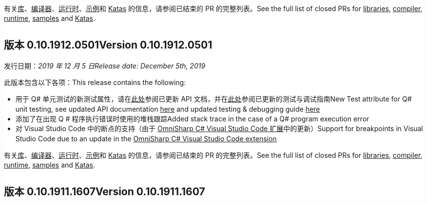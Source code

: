 <span data-ttu-id="c86c7-152">有关[库](https://github.com/Microsoft/QuantumLibraries/pulls?q=is%3Apr+is%3Aclosed)、[编译器](https://github.com/microsoft/qsharp-compiler/pulls?q=is%3Apr+is%3Aclosed)、[运行时](https://github.com/microsoft/qsharp-runtime/pulls?q=is%3Apr+is%3Aclosed)、[示例](https://github.com/Microsoft/Quantum/pulls?q=is%3Apr+is%3Aclosed)和 [Katas](https://github.com/microsoft/QuantumKatas/pulls?q=is%3Apr+is%3Aclosed) 的信息，请参阅已结束的 PR 的完整列表。</span><span class="sxs-lookup"><span data-stu-id="c86c7-152">See the full list of closed PRs for [libraries](https://github.com/Microsoft/QuantumLibraries/pulls?q=is%3Apr+is%3Aclosed), [compiler](https://github.com/microsoft/qsharp-compiler/pulls?q=is%3Apr+is%3Aclosed), [runtime](https://github.com/microsoft/qsharp-runtime/pulls?q=is%3Apr+is%3Aclosed), [samples](https://github.com/Microsoft/Quantum/pulls?q=is%3Apr+is%3Aclosed) and [Katas](https://github.com/microsoft/QuantumKatas/pulls?q=is%3Apr+is%3Aclosed).</span></span>  

## <a name="version-01019120501"></a><span data-ttu-id="c86c7-153">版本 0.10.1912.0501</span><span class="sxs-lookup"><span data-stu-id="c86c7-153">Version 0.10.1912.0501</span></span>

<span data-ttu-id="c86c7-154">发行日期：*2019 年 12 月 5 日*</span><span class="sxs-lookup"><span data-stu-id="c86c7-154">*Release date: December 5th, 2019*</span></span>

<span data-ttu-id="c86c7-155">此版本包含以下各项：</span><span class="sxs-lookup"><span data-stu-id="c86c7-155">This release contains the following:</span></span>

- <span data-ttu-id="c86c7-156">用于 Q# 单元测试的新测试属性，请在[此处](https://docs.microsoft.com/qsharp/api/qsharp/microsoft.quantum.diagnostics.test)参阅已更新 API 文档，并在[此处](xref:microsoft.quantum.guide.testingdebugging)参阅已更新的测试与调试指南</span><span class="sxs-lookup"><span data-stu-id="c86c7-156">New Test attribute for Q# unit testing, see updated API documentation [here](https://docs.microsoft.com/qsharp/api/qsharp/microsoft.quantum.diagnostics.test) and updated testing & debugging guide [here](xref:microsoft.quantum.guide.testingdebugging)</span></span>
- <span data-ttu-id="c86c7-157">添加了在出现 Q # 程序执行错误时使用的堆栈跟踪</span><span class="sxs-lookup"><span data-stu-id="c86c7-157">Added stack trace in the case of a Q# program execution error</span></span>
- <span data-ttu-id="c86c7-158">对 Visual Studio Code 中的断点的支持（由于 [OmniSharp C# Visual Studio Code 扩展](https://marketplace.visualstudio.com/items?itemName=ms-dotnettools.csharp)中的更新）</span><span class="sxs-lookup"><span data-stu-id="c86c7-158">Support for breakpoints in Visual Studio Code due to an update in the [OmniSharp C# Visual Studio Code extension](https://marketplace.visualstudio.com/items?itemName=ms-dotnettools.csharp)</span></span>

<span data-ttu-id="c86c7-159">有关[库](https://github.com/Microsoft/QuantumLibraries/pulls?q=is%3Apr+is%3Aclosed)、[编译器](https://github.com/microsoft/qsharp-compiler/pulls?q=is%3Apr+is%3Aclosed)、[运行时](https://github.com/microsoft/qsharp-runtime/pulls?q=is%3Apr+is%3Aclosed)、[示例](https://github.com/Microsoft/Quantum/pulls?q=is%3Apr+is%3Aclosed)和 [Katas](https://github.com/microsoft/QuantumKatas/pulls?q=is%3Apr+is%3Aclosed) 的信息，请参阅已结束的 PR 的完整列表。</span><span class="sxs-lookup"><span data-stu-id="c86c7-159">See the full list of closed PRs for [libraries](https://github.com/Microsoft/QuantumLibraries/pulls?q=is%3Apr+is%3Aclosed), [compiler](https://github.com/microsoft/qsharp-compiler/pulls?q=is%3Apr+is%3Aclosed), [runtime](https://github.com/microsoft/qsharp-runtime/pulls?q=is%3Apr+is%3Aclosed), [samples](https://github.com/Microsoft/Quantum/pulls?q=is%3Apr+is%3Aclosed) and [Katas](https://github.com/microsoft/QuantumKatas/pulls?q=is%3Apr+is%3Aclosed).</span></span>  

## <a name="version-01019111607"></a><span data-ttu-id="c86c7-160">版本 0.10.1911.1607</span><span class="sxs-lookup"><span data-stu-id="c86c7-160">Version 0.10.1911.1607</span></span>
